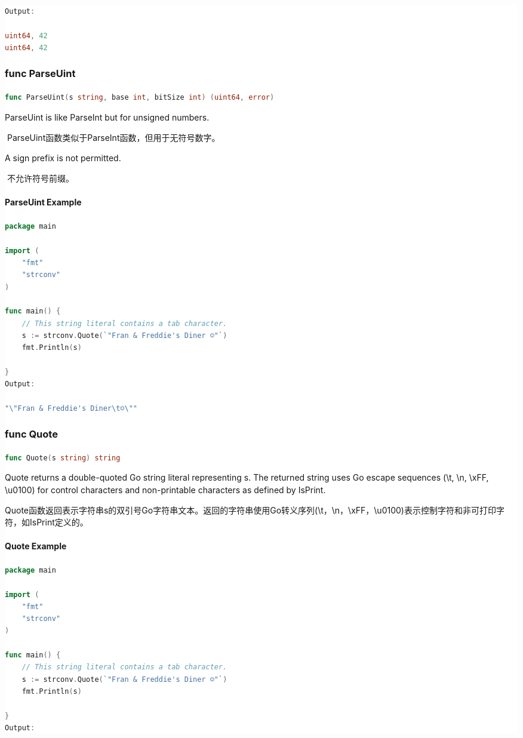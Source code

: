 ``` go 
Output:

uint64, 42
uint64, 42
```

### func ParseUint 

``` go 
func ParseUint(s string, base int, bitSize int) (uint64, error)
```

ParseUint is like ParseInt but for unsigned numbers.

​	ParseUint函数类似于ParseInt函数，但用于无符号数字。

A sign prefix is not permitted.

​	不允许符号前缀。

#### ParseUint Example
``` go 
package main

import (
	"fmt"
	"strconv"
)

func main() {
	// This string literal contains a tab character.
	s := strconv.Quote(`"Fran & Freddie's Diner	☺"`)
	fmt.Println(s)

}
Output:

"\"Fran & Freddie's Diner\t☺\""
```

### func Quote 

``` go 
func Quote(s string) string
```

Quote returns a double-quoted Go string literal representing s. The returned string uses Go escape sequences (\t, \n, \xFF, \u0100) for control characters and non-printable characters as defined by IsPrint.

​	Quote函数返回表示字符串s的双引号Go字符串文本。返回的字符串使用Go转义序列(\t，\n，\xFF，\u0100)表示控制字符和非可打印字符，如IsPrint定义的。

#### Quote Example
``` go 
package main

import (
	"fmt"
	"strconv"
)

func main() {
	// This string literal contains a tab character.
	s := strconv.Quote(`"Fran & Freddie's Diner	☺"`)
	fmt.Println(s)

}
Output:
```